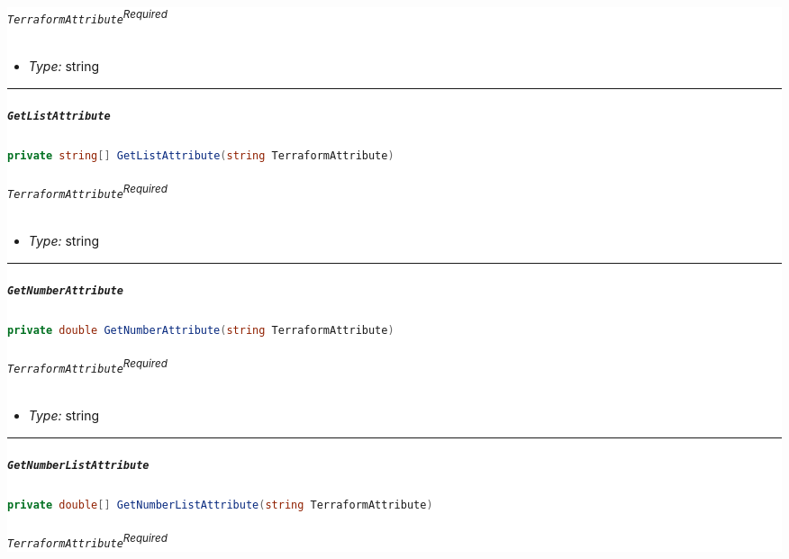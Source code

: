 ###### `TerraformAttribute`<sup>Required</sup> <a name="TerraformAttribute" id="@cdktf/provider-gitlab.dataGitlabProjectMembership.DataGitlabProjectMembershipMembersOutputReference.getBooleanMapAttribute.parameter.terraformAttribute"></a>

- *Type:* string

---

##### `GetListAttribute` <a name="GetListAttribute" id="@cdktf/provider-gitlab.dataGitlabProjectMembership.DataGitlabProjectMembershipMembersOutputReference.getListAttribute"></a>

```csharp
private string[] GetListAttribute(string TerraformAttribute)
```

###### `TerraformAttribute`<sup>Required</sup> <a name="TerraformAttribute" id="@cdktf/provider-gitlab.dataGitlabProjectMembership.DataGitlabProjectMembershipMembersOutputReference.getListAttribute.parameter.terraformAttribute"></a>

- *Type:* string

---

##### `GetNumberAttribute` <a name="GetNumberAttribute" id="@cdktf/provider-gitlab.dataGitlabProjectMembership.DataGitlabProjectMembershipMembersOutputReference.getNumberAttribute"></a>

```csharp
private double GetNumberAttribute(string TerraformAttribute)
```

###### `TerraformAttribute`<sup>Required</sup> <a name="TerraformAttribute" id="@cdktf/provider-gitlab.dataGitlabProjectMembership.DataGitlabProjectMembershipMembersOutputReference.getNumberAttribute.parameter.terraformAttribute"></a>

- *Type:* string

---

##### `GetNumberListAttribute` <a name="GetNumberListAttribute" id="@cdktf/provider-gitlab.dataGitlabProjectMembership.DataGitlabProjectMembershipMembersOutputReference.getNumberListAttribute"></a>

```csharp
private double[] GetNumberListAttribute(string TerraformAttribute)
```

###### `TerraformAttribute`<sup>Required</sup> <a name="TerraformAttribute" id="@cdktf/provider-gitlab.dataGitlabProjectMembership.DataGitlabProjectMembershipMembersOutputReference.getNumberListAttribute.parameter.terraformAttribute"></a>
